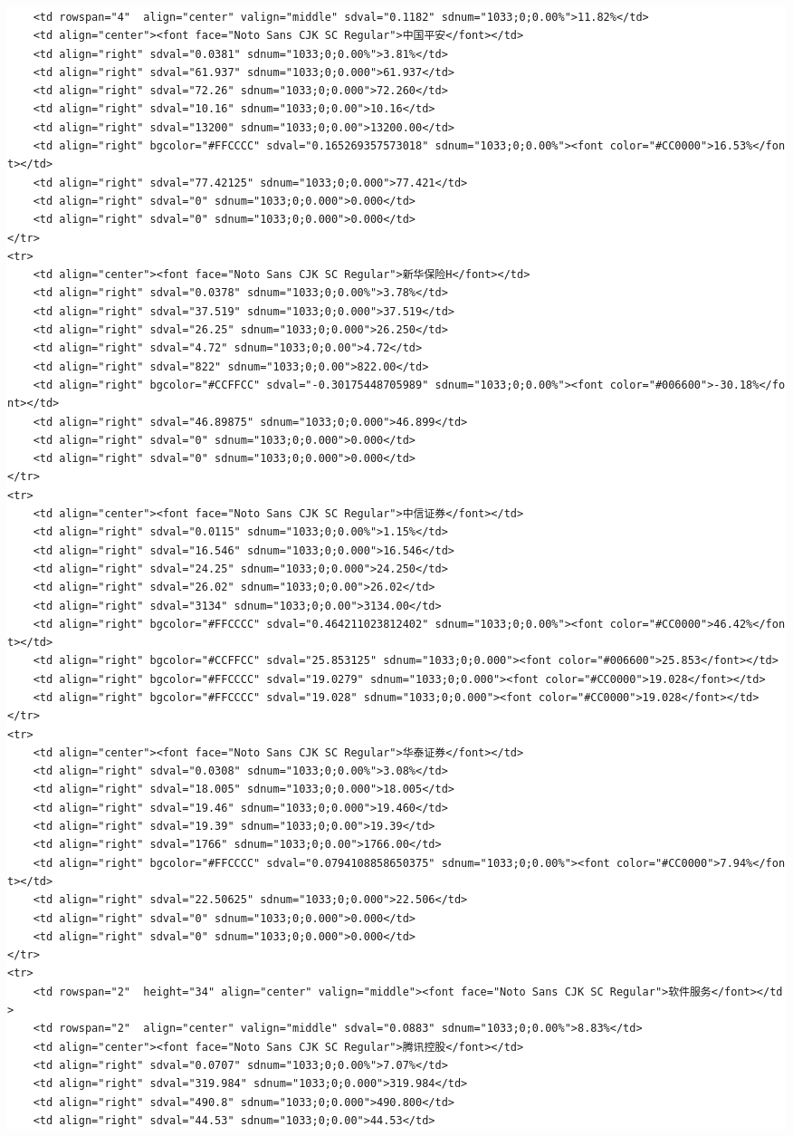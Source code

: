 		<td rowspan="4"  align="center" valign="middle" sdval="0.1182" sdnum="1033;0;0.00%">11.82%</td>
		<td align="center"><font face="Noto Sans CJK SC Regular">中国平安</font></td>
		<td align="right" sdval="0.0381" sdnum="1033;0;0.00%">3.81%</td>
		<td align="right" sdval="61.937" sdnum="1033;0;0.000">61.937</td>
		<td align="right" sdval="72.26" sdnum="1033;0;0.000">72.260</td>
		<td align="right" sdval="10.16" sdnum="1033;0;0.00">10.16</td>
		<td align="right" sdval="13200" sdnum="1033;0;0.00">13200.00</td>
		<td align="right" bgcolor="#FFCCCC" sdval="0.165269357573018" sdnum="1033;0;0.00%"><font color="#CC0000">16.53%</font></td>
		<td align="right" sdval="77.42125" sdnum="1033;0;0.000">77.421</td>
		<td align="right" sdval="0" sdnum="1033;0;0.000">0.000</td>
		<td align="right" sdval="0" sdnum="1033;0;0.000">0.000</td>
	</tr>
	<tr>
		<td align="center"><font face="Noto Sans CJK SC Regular">新华保险H</font></td>
		<td align="right" sdval="0.0378" sdnum="1033;0;0.00%">3.78%</td>
		<td align="right" sdval="37.519" sdnum="1033;0;0.000">37.519</td>
		<td align="right" sdval="26.25" sdnum="1033;0;0.000">26.250</td>
		<td align="right" sdval="4.72" sdnum="1033;0;0.00">4.72</td>
		<td align="right" sdval="822" sdnum="1033;0;0.00">822.00</td>
		<td align="right" bgcolor="#CCFFCC" sdval="-0.30175448705989" sdnum="1033;0;0.00%"><font color="#006600">-30.18%</font></td>
		<td align="right" sdval="46.89875" sdnum="1033;0;0.000">46.899</td>
		<td align="right" sdval="0" sdnum="1033;0;0.000">0.000</td>
		<td align="right" sdval="0" sdnum="1033;0;0.000">0.000</td>
	</tr>
	<tr>
		<td align="center"><font face="Noto Sans CJK SC Regular">中信证券</font></td>
		<td align="right" sdval="0.0115" sdnum="1033;0;0.00%">1.15%</td>
		<td align="right" sdval="16.546" sdnum="1033;0;0.000">16.546</td>
		<td align="right" sdval="24.25" sdnum="1033;0;0.000">24.250</td>
		<td align="right" sdval="26.02" sdnum="1033;0;0.00">26.02</td>
		<td align="right" sdval="3134" sdnum="1033;0;0.00">3134.00</td>
		<td align="right" bgcolor="#FFCCCC" sdval="0.464211023812402" sdnum="1033;0;0.00%"><font color="#CC0000">46.42%</font></td>
		<td align="right" bgcolor="#CCFFCC" sdval="25.853125" sdnum="1033;0;0.000"><font color="#006600">25.853</font></td>
		<td align="right" bgcolor="#FFCCCC" sdval="19.0279" sdnum="1033;0;0.000"><font color="#CC0000">19.028</font></td>
		<td align="right" bgcolor="#FFCCCC" sdval="19.028" sdnum="1033;0;0.000"><font color="#CC0000">19.028</font></td>
	</tr>
	<tr>
		<td align="center"><font face="Noto Sans CJK SC Regular">华泰证券</font></td>
		<td align="right" sdval="0.0308" sdnum="1033;0;0.00%">3.08%</td>
		<td align="right" sdval="18.005" sdnum="1033;0;0.000">18.005</td>
		<td align="right" sdval="19.46" sdnum="1033;0;0.000">19.460</td>
		<td align="right" sdval="19.39" sdnum="1033;0;0.00">19.39</td>
		<td align="right" sdval="1766" sdnum="1033;0;0.00">1766.00</td>
		<td align="right" bgcolor="#FFCCCC" sdval="0.0794108858650375" sdnum="1033;0;0.00%"><font color="#CC0000">7.94%</font></td>
		<td align="right" sdval="22.50625" sdnum="1033;0;0.000">22.506</td>
		<td align="right" sdval="0" sdnum="1033;0;0.000">0.000</td>
		<td align="right" sdval="0" sdnum="1033;0;0.000">0.000</td>
	</tr>
	<tr>
		<td rowspan="2"  height="34" align="center" valign="middle"><font face="Noto Sans CJK SC Regular">软件服务</font></td>
		<td rowspan="2"  align="center" valign="middle" sdval="0.0883" sdnum="1033;0;0.00%">8.83%</td>
		<td align="center"><font face="Noto Sans CJK SC Regular">腾讯控股</font></td>
		<td align="right" sdval="0.0707" sdnum="1033;0;0.00%">7.07%</td>
		<td align="right" sdval="319.984" sdnum="1033;0;0.000">319.984</td>
		<td align="right" sdval="490.8" sdnum="1033;0;0.000">490.800</td>
		<td align="right" sdval="44.53" sdnum="1033;0;0.00">44.53</td>